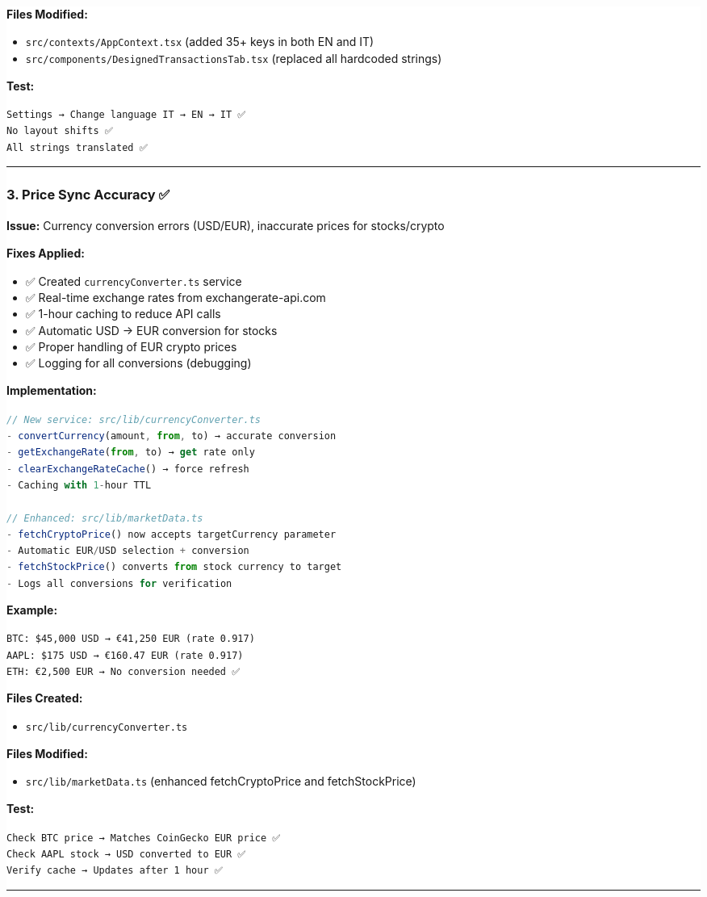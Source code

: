**Files Modified:**
- `src/contexts/AppContext.tsx` (added 35+ keys in both EN and IT)
- `src/components/DesignedTransactionsTab.tsx` (replaced all hardcoded strings)

**Test:**
```
Settings → Change language IT → EN → IT ✅
No layout shifts ✅
All strings translated ✅
```

---

### 3. Price Sync Accuracy ✅

**Issue:** Currency conversion errors (USD/EUR), inaccurate prices for stocks/crypto

**Fixes Applied:**
- ✅ Created `currencyConverter.ts` service
- ✅ Real-time exchange rates from exchangerate-api.com
- ✅ 1-hour caching to reduce API calls
- ✅ Automatic USD → EUR conversion for stocks
- ✅ Proper handling of EUR crypto prices
- ✅ Logging for all conversions (debugging)

**Implementation:**
```typescript
// New service: src/lib/currencyConverter.ts
- convertCurrency(amount, from, to) → accurate conversion
- getExchangeRate(from, to) → get rate only
- clearExchangeRateCache() → force refresh
- Caching with 1-hour TTL

// Enhanced: src/lib/marketData.ts
- fetchCryptoPrice() now accepts targetCurrency parameter
- Automatic EUR/USD selection + conversion
- fetchStockPrice() converts from stock currency to target
- Logs all conversions for verification
```

**Example:**
```
BTC: $45,000 USD → €41,250 EUR (rate 0.917)
AAPL: $175 USD → €160.47 EUR (rate 0.917)
ETH: €2,500 EUR → No conversion needed ✅
```

**Files Created:**
- `src/lib/currencyConverter.ts`

**Files Modified:**
- `src/lib/marketData.ts` (enhanced fetchCryptoPrice and fetchStockPrice)

**Test:**
```
Check BTC price → Matches CoinGecko EUR price ✅
Check AAPL stock → USD converted to EUR ✅
Verify cache → Updates after 1 hour ✅
```

---